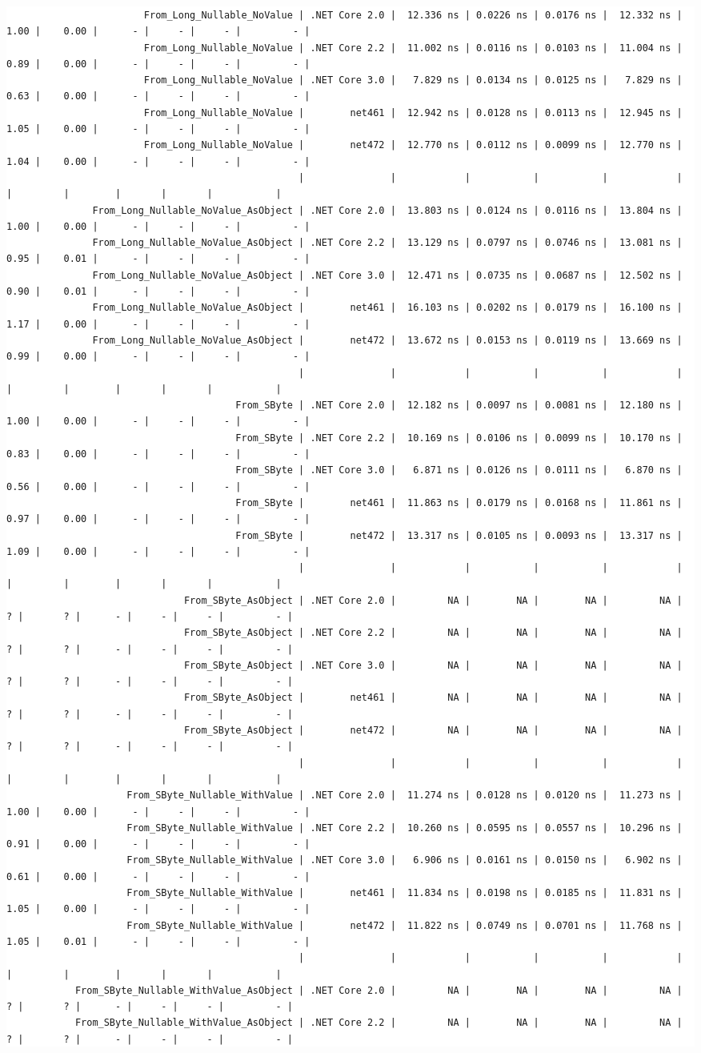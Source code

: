                             From_Long_Nullable_NoValue | .NET Core 2.0 |  12.336 ns | 0.0226 ns | 0.0176 ns |  12.332 ns |  1.00 |    0.00 |      - |     - |     - |         - |
                            From_Long_Nullable_NoValue | .NET Core 2.2 |  11.002 ns | 0.0116 ns | 0.0103 ns |  11.004 ns |  0.89 |    0.00 |      - |     - |     - |         - |
                            From_Long_Nullable_NoValue | .NET Core 3.0 |   7.829 ns | 0.0134 ns | 0.0125 ns |   7.829 ns |  0.63 |    0.00 |      - |     - |     - |         - |
                            From_Long_Nullable_NoValue |        net461 |  12.942 ns | 0.0128 ns | 0.0113 ns |  12.945 ns |  1.05 |    0.00 |      - |     - |     - |         - |
                            From_Long_Nullable_NoValue |        net472 |  12.770 ns | 0.0112 ns | 0.0099 ns |  12.770 ns |  1.04 |    0.00 |      - |     - |     - |         - |
                                                       |               |            |           |           |            |       |         |        |       |       |           |
                   From_Long_Nullable_NoValue_AsObject | .NET Core 2.0 |  13.803 ns | 0.0124 ns | 0.0116 ns |  13.804 ns |  1.00 |    0.00 |      - |     - |     - |         - |
                   From_Long_Nullable_NoValue_AsObject | .NET Core 2.2 |  13.129 ns | 0.0797 ns | 0.0746 ns |  13.081 ns |  0.95 |    0.01 |      - |     - |     - |         - |
                   From_Long_Nullable_NoValue_AsObject | .NET Core 3.0 |  12.471 ns | 0.0735 ns | 0.0687 ns |  12.502 ns |  0.90 |    0.01 |      - |     - |     - |         - |
                   From_Long_Nullable_NoValue_AsObject |        net461 |  16.103 ns | 0.0202 ns | 0.0179 ns |  16.100 ns |  1.17 |    0.00 |      - |     - |     - |         - |
                   From_Long_Nullable_NoValue_AsObject |        net472 |  13.672 ns | 0.0153 ns | 0.0119 ns |  13.669 ns |  0.99 |    0.00 |      - |     - |     - |         - |
                                                       |               |            |           |           |            |       |         |        |       |       |           |
                                            From_SByte | .NET Core 2.0 |  12.182 ns | 0.0097 ns | 0.0081 ns |  12.180 ns |  1.00 |    0.00 |      - |     - |     - |         - |
                                            From_SByte | .NET Core 2.2 |  10.169 ns | 0.0106 ns | 0.0099 ns |  10.170 ns |  0.83 |    0.00 |      - |     - |     - |         - |
                                            From_SByte | .NET Core 3.0 |   6.871 ns | 0.0126 ns | 0.0111 ns |   6.870 ns |  0.56 |    0.00 |      - |     - |     - |         - |
                                            From_SByte |        net461 |  11.863 ns | 0.0179 ns | 0.0168 ns |  11.861 ns |  0.97 |    0.00 |      - |     - |     - |         - |
                                            From_SByte |        net472 |  13.317 ns | 0.0105 ns | 0.0093 ns |  13.317 ns |  1.09 |    0.00 |      - |     - |     - |         - |
                                                       |               |            |           |           |            |       |         |        |       |       |           |
                                   From_SByte_AsObject | .NET Core 2.0 |         NA |        NA |        NA |         NA |     ? |       ? |      - |     - |     - |         - |
                                   From_SByte_AsObject | .NET Core 2.2 |         NA |        NA |        NA |         NA |     ? |       ? |      - |     - |     - |         - |
                                   From_SByte_AsObject | .NET Core 3.0 |         NA |        NA |        NA |         NA |     ? |       ? |      - |     - |     - |         - |
                                   From_SByte_AsObject |        net461 |         NA |        NA |        NA |         NA |     ? |       ? |      - |     - |     - |         - |
                                   From_SByte_AsObject |        net472 |         NA |        NA |        NA |         NA |     ? |       ? |      - |     - |     - |         - |
                                                       |               |            |           |           |            |       |         |        |       |       |           |
                         From_SByte_Nullable_WithValue | .NET Core 2.0 |  11.274 ns | 0.0128 ns | 0.0120 ns |  11.273 ns |  1.00 |    0.00 |      - |     - |     - |         - |
                         From_SByte_Nullable_WithValue | .NET Core 2.2 |  10.260 ns | 0.0595 ns | 0.0557 ns |  10.296 ns |  0.91 |    0.00 |      - |     - |     - |         - |
                         From_SByte_Nullable_WithValue | .NET Core 3.0 |   6.906 ns | 0.0161 ns | 0.0150 ns |   6.902 ns |  0.61 |    0.00 |      - |     - |     - |         - |
                         From_SByte_Nullable_WithValue |        net461 |  11.834 ns | 0.0198 ns | 0.0185 ns |  11.831 ns |  1.05 |    0.00 |      - |     - |     - |         - |
                         From_SByte_Nullable_WithValue |        net472 |  11.822 ns | 0.0749 ns | 0.0701 ns |  11.768 ns |  1.05 |    0.01 |      - |     - |     - |         - |
                                                       |               |            |           |           |            |       |         |        |       |       |           |
                From_SByte_Nullable_WithValue_AsObject | .NET Core 2.0 |         NA |        NA |        NA |         NA |     ? |       ? |      - |     - |     - |         - |
                From_SByte_Nullable_WithValue_AsObject | .NET Core 2.2 |         NA |        NA |        NA |         NA |     ? |       ? |      - |     - |     - |         - |